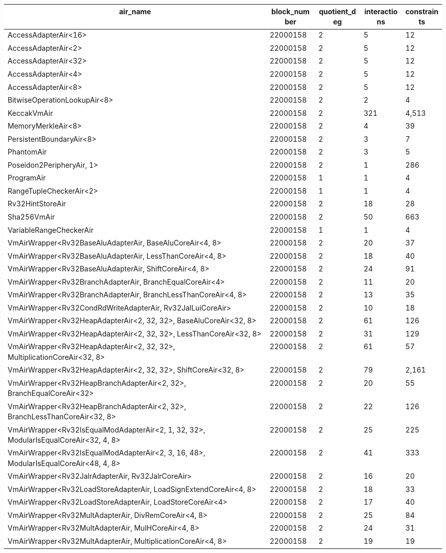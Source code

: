 | air_name | block_number | quotient_deg | interactions | constraints |
| --- | --- | --- | --- | --- |
| AccessAdapterAir<16> | 22000158 | 2 | 5 | 12 | 
| AccessAdapterAir<2> | 22000158 | 2 | 5 | 12 | 
| AccessAdapterAir<32> | 22000158 | 2 | 5 | 12 | 
| AccessAdapterAir<4> | 22000158 | 2 | 5 | 12 | 
| AccessAdapterAir<8> | 22000158 | 2 | 5 | 12 | 
| BitwiseOperationLookupAir<8> | 22000158 | 2 | 2 | 4 | 
| KeccakVmAir | 22000158 | 2 | 321 | 4,513 | 
| MemoryMerkleAir<8> | 22000158 | 2 | 4 | 39 | 
| PersistentBoundaryAir<8> | 22000158 | 2 | 3 | 7 | 
| PhantomAir | 22000158 | 2 | 3 | 5 | 
| Poseidon2PeripheryAir<BabyBearParameters>, 1> | 22000158 | 2 | 1 | 286 | 
| ProgramAir | 22000158 | 1 | 1 | 4 | 
| RangeTupleCheckerAir<2> | 22000158 | 1 | 1 | 4 | 
| Rv32HintStoreAir | 22000158 | 2 | 18 | 28 | 
| Sha256VmAir | 22000158 | 2 | 50 | 663 | 
| VariableRangeCheckerAir | 22000158 | 1 | 1 | 4 | 
| VmAirWrapper<Rv32BaseAluAdapterAir, BaseAluCoreAir<4, 8> | 22000158 | 2 | 20 | 37 | 
| VmAirWrapper<Rv32BaseAluAdapterAir, LessThanCoreAir<4, 8> | 22000158 | 2 | 18 | 40 | 
| VmAirWrapper<Rv32BaseAluAdapterAir, ShiftCoreAir<4, 8> | 22000158 | 2 | 24 | 91 | 
| VmAirWrapper<Rv32BranchAdapterAir, BranchEqualCoreAir<4> | 22000158 | 2 | 11 | 20 | 
| VmAirWrapper<Rv32BranchAdapterAir, BranchLessThanCoreAir<4, 8> | 22000158 | 2 | 13 | 35 | 
| VmAirWrapper<Rv32CondRdWriteAdapterAir, Rv32JalLuiCoreAir> | 22000158 | 2 | 10 | 18 | 
| VmAirWrapper<Rv32HeapAdapterAir<2, 32, 32>, BaseAluCoreAir<32, 8> | 22000158 | 2 | 61 | 126 | 
| VmAirWrapper<Rv32HeapAdapterAir<2, 32, 32>, LessThanCoreAir<32, 8> | 22000158 | 2 | 31 | 129 | 
| VmAirWrapper<Rv32HeapAdapterAir<2, 32, 32>, MultiplicationCoreAir<32, 8> | 22000158 | 2 | 61 | 57 | 
| VmAirWrapper<Rv32HeapAdapterAir<2, 32, 32>, ShiftCoreAir<32, 8> | 22000158 | 2 | 79 | 2,161 | 
| VmAirWrapper<Rv32HeapBranchAdapterAir<2, 32>, BranchEqualCoreAir<32> | 22000158 | 2 | 20 | 55 | 
| VmAirWrapper<Rv32HeapBranchAdapterAir<2, 32>, BranchLessThanCoreAir<32, 8> | 22000158 | 2 | 22 | 126 | 
| VmAirWrapper<Rv32IsEqualModAdapterAir<2, 1, 32, 32>, ModularIsEqualCoreAir<32, 4, 8> | 22000158 | 2 | 25 | 225 | 
| VmAirWrapper<Rv32IsEqualModAdapterAir<2, 3, 16, 48>, ModularIsEqualCoreAir<48, 4, 8> | 22000158 | 2 | 41 | 333 | 
| VmAirWrapper<Rv32JalrAdapterAir, Rv32JalrCoreAir> | 22000158 | 2 | 16 | 20 | 
| VmAirWrapper<Rv32LoadStoreAdapterAir, LoadSignExtendCoreAir<4, 8> | 22000158 | 2 | 18 | 33 | 
| VmAirWrapper<Rv32LoadStoreAdapterAir, LoadStoreCoreAir<4> | 22000158 | 2 | 17 | 40 | 
| VmAirWrapper<Rv32MultAdapterAir, DivRemCoreAir<4, 8> | 22000158 | 2 | 25 | 84 | 
| VmAirWrapper<Rv32MultAdapterAir, MulHCoreAir<4, 8> | 22000158 | 2 | 24 | 31 | 
| VmAirWrapper<Rv32MultAdapterAir, MultiplicationCoreAir<4, 8> | 22000158 | 2 | 19 | 19 | 